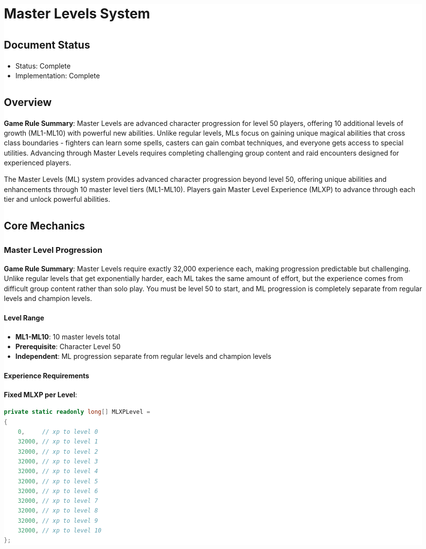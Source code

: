 # Master Levels System

## Document Status
- Status: Complete
- Implementation: Complete

## Overview

**Game Rule Summary**: Master Levels are advanced character progression for level 50 players, offering 10 additional levels of growth (ML1-ML10) with powerful new abilities. Unlike regular levels, MLs focus on gaining unique magical abilities that cross class boundaries - fighters can learn some spells, casters can gain combat techniques, and everyone gets access to special utilities. Advancing through Master Levels requires completing challenging group content and raid encounters designed for experienced players.

The Master Levels (ML) system provides advanced character progression beyond level 50, offering unique abilities and enhancements through 10 master level tiers (ML1-ML10). Players gain Master Level Experience (MLXP) to advance through each tier and unlock powerful abilities.

## Core Mechanics

### Master Level Progression

**Game Rule Summary**: Master Levels require exactly 32,000 experience each, making progression predictable but challenging. Unlike regular levels that get exponentially harder, each ML takes the same amount of effort, but the experience comes from difficult group content rather than solo play. You must be level 50 to start, and ML progression is completely separate from regular levels and champion levels.

#### Level Range
- **ML1-ML10**: 10 master levels total
- **Prerequisite**: Character Level 50
- **Independent**: ML progression separate from regular levels and champion levels

#### Experience Requirements
**Fixed MLXP per Level**:
```csharp
private static readonly long[] MLXPLevel =
{
    0,     // xp to level 0
    32000, // xp to level 1
    32000, // xp to level 2
    32000, // xp to level 3
    32000, // xp to level 4
    32000, // xp to level 5
    32000, // xp to level 6
    32000, // xp to level 7
    32000, // xp to level 8
    32000, // xp to level 9
    32000, // xp to level 10
};
```
